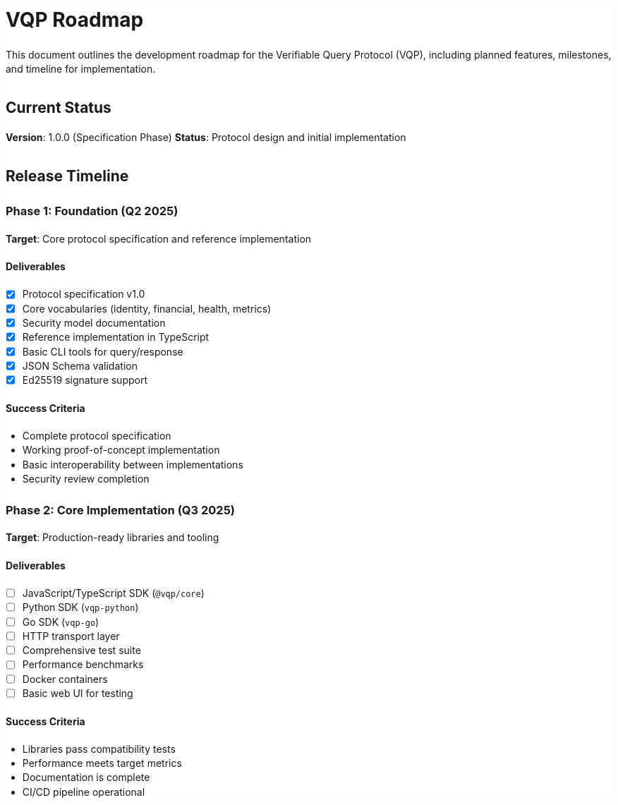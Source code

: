 # VQP Roadmap

This document outlines the development roadmap for the Verifiable Query Protocol (VQP), including planned features, milestones, and timeline for implementation.

## Current Status

**Version**: 1.0.0 (Specification Phase)
**Status**: Protocol design and initial implementation

## Release Timeline

### Phase 1: Foundation (Q2 2025)
**Target**: Core protocol specification and reference implementation

#### Deliverables
- [x] Protocol specification v1.0
- [x] Core vocabularies (identity, financial, health, metrics)
- [x] Security model documentation
- [x] Reference implementation in TypeScript
- [x] Basic CLI tools for query/response
- [x] JSON Schema validation
- [x] Ed25519 signature support

#### Success Criteria
- Complete protocol specification
- Working proof-of-concept implementation
- Basic interoperability between implementations
- Security review completion

### Phase 2: Core Implementation (Q3 2025)
**Target**: Production-ready libraries and tooling

#### Deliverables
- [ ] JavaScript/TypeScript SDK (`@vqp/core`)
- [ ] Python SDK (`vqp-python`)
- [ ] Go SDK (`vqp-go`)
- [ ] HTTP transport layer
- [ ] Comprehensive test suite
- [ ] Performance benchmarks
- [ ] Docker containers
- [ ] Basic web UI for testing

#### Success Criteria
- Libraries pass compatibility tests
- Performance meets target metrics
- Documentation is complete
- CI/CD pipeline operational
